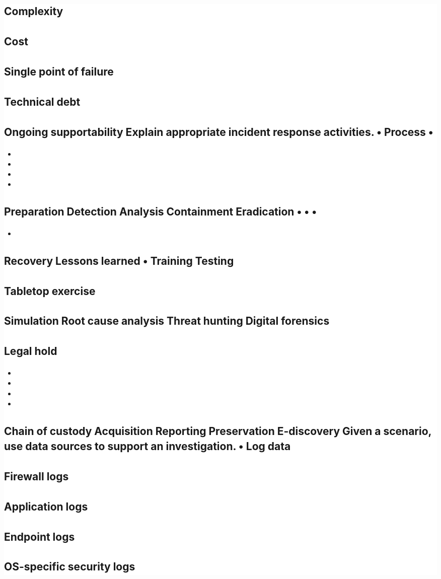 Complexity
-
Cost
-
Single point of failure
-
Technical debt
-
Ongoing supportability
Explain appropriate incident response activities.
•
Process
•
-
-
-
-
-
Preparation
Detection
Analysis
Containment
Eradication
•
•
•
-
-
Recovery
Lessons learned
•
Training
Testing
-
Tabletop exercise
-
Simulation
Root cause analysis
Threat hunting
Digital forensics
-
Legal hold
-
-
-
-
-
Chain of custody
Acquisition
Reporting
Preservation
E-discovery
Given a scenario, use data sources to support an investigation.
•
Log data
-
Firewall logs
-
Application logs
-
Endpoint logs
-
OS-specific security logs
-